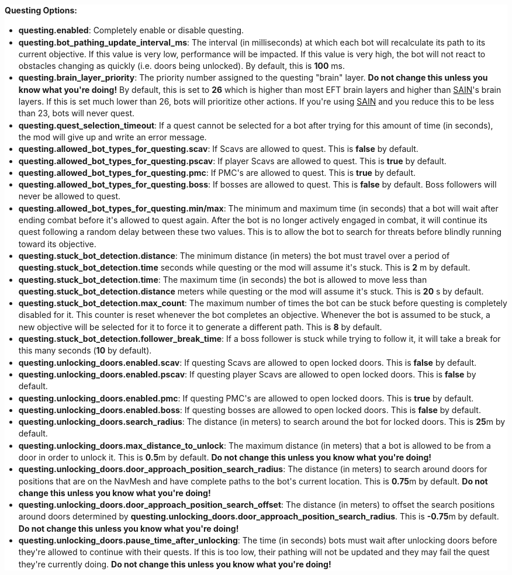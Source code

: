 
**Questing Options:**
* **questing.enabled**: Completely enable or disable questing. 
* **questing.bot_pathing_update_interval_ms**: The interval (in milliseconds) at which each bot will recalculate its path to its current objective. If this value is very low, performance will be impacted. If this value is very high, the bot will not react to obstacles changing as quickly (i.e. doors being unlocked). By default, this is **100** ms.
* **questing.brain_layer_priority**: The priority number assigned to the questing "brain" layer. **Do not change this unless you know what you're doing!** By default, this is set to **26** which is higher than most EFT brain layers and higher than [SAIN](https://hub.sp-tarkov.com/files/file/1062-sain-2-0-solarint-s-ai-modifications-full-ai-combat-system-replacement/)'s brain layers. If this is set much lower than 26, bots will prioritize other actions. If you're using [SAIN](https://hub.sp-tarkov.com/files/file/1062-sain-2-0-solarint-s-ai-modifications-full-ai-combat-system-replacement/) and you reduce this to be less than 23, bots will never quest. 
* **questing.quest_selection_timeout**: If a quest cannot be selected for a bot after trying for this amount of time (in seconds), the mod will give up and write an error message.
* **questing.allowed_bot_types_for_questing.scav**: If Scavs are allowed to quest. This is **false** by default.
* **questing.allowed_bot_types_for_questing.pscav**: If player Scavs are allowed to quest. This is **true** by default.
* **questing.allowed_bot_types_for_questing.pmc**: If PMC's are allowed to quest. This is **true** by default.
* **questing.allowed_bot_types_for_questing.boss**: If bosses are allowed to quest. This is **false** by default. Boss followers will never be allowed to quest. 
* **questing.allowed_bot_types_for_questing.min/max**: The minimum and maximum time (in seconds) that a bot will wait after ending combat before it's allowed to quest again. After the bot is no longer actively engaged in combat, it will continue its quest following a random delay between these two values. This is to allow the bot to search for threats before blindly running toward its objective. 
* **questing.stuck_bot_detection.distance**: The minimum distance (in meters) the bot must travel over a period of **questing.stuck_bot_detection.time** seconds while questing or the mod will assume it's stuck. This is **2** m by default.
* **questing.stuck_bot_detection.time**: The maximum time (in seconds) the bot is allowed to move less than **questing.stuck_bot_detection.distance** meters while questing or the mod will assume it's stuck. This is **20** s by default.
* **questing.stuck_bot_detection.max_count**: The maximum number of times the bot can be stuck before questing is completely disabled for it. This counter is reset whenever the bot completes an objective. Whenever the bot is assumed to be stuck, a new objective will be selected for it to force it to generate a different path. This is **8** by default. 
* **questing.stuck_bot_detection.follower_break_time**: If a boss follower is stuck while trying to follow it, it will take a break for this many seconds (**10** by default).
* **questing.unlocking_doors.enabled.scav**: If questing Scavs are allowed to open locked doors. This is **false** by default.
* **questing.unlocking_doors.enabled.pscav**: If questing player Scavs are allowed to open locked doors. This is **false** by default.
* **questing.unlocking_doors.enabled.pmc**: If questing PMC's are allowed to open locked doors. This is **true** by default.
* **questing.unlocking_doors.enabled.boss**: If questing bosses are allowed to open locked doors. This is **false** by default.
* **questing.unlocking_doors.search_radius**: The distance (in meters) to search around the bot for locked doors. This is **25**m by default.
* **questing.unlocking_doors.max_distance_to_unlock**: The maximum distance (in meters) that a bot is allowed to be from a door in order to unlock it. This is **0.5**m by default. **Do not change this unless you know what you're doing!** 
* **questing.unlocking_doors.door_approach_position_search_radius**: The distance (in meters) to search around doors for positions that are on the NavMesh and have complete paths to the bot's current location. This is **0.75**m by default. **Do not change this unless you know what you're doing!** 
* **questing.unlocking_doors.door_approach_position_search_offset**: The distance (in meters) to offset the search positions around doors determined by **questing.unlocking_doors.door_approach_position_search_radius**. This is **-0.75**m by default. **Do not change this unless you know what you're doing!** 
* **questing.unlocking_doors.pause_time_after_unlocking**: The time (in seconds) bots must wait after unlocking doors before they're allowed to continue with their quests. If this is too low, their pathing will not be updated and they may fail the quest they're currently doing. **Do not change this unless you know what you're doing!** 